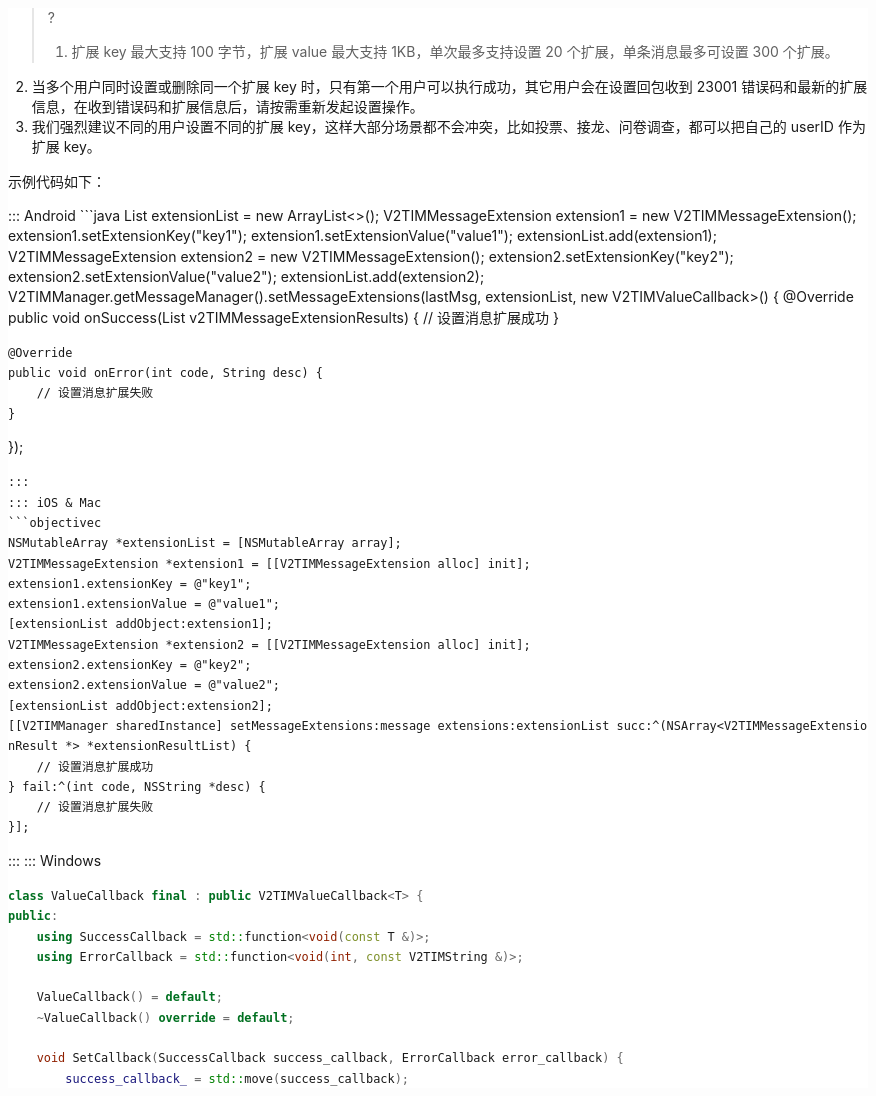 > ? 
> 1. 扩展 key 最大支持 100 字节，扩展 value 最大支持 1KB，单次最多支持设置 20 个扩展，单条消息最多可设置 300 个扩展。
2. 当多个用户同时设置或删除同一个扩展 key 时，只有第一个用户可以执行成功，其它用户会在设置回包收到 23001 错误码和最新的扩展信息，在收到错误码和扩展信息后，请按需重新发起设置操作。
3. 我们强烈建议不同的用户设置不同的扩展 key，这样大部分场景都不会冲突，比如投票、接龙、问卷调查，都可以把自己的 userID 作为扩展 key。

示例代码如下：

<dx-tabs>
::: Android
```java
List<V2TIMMessageExtension> extensionList = new ArrayList<>();
V2TIMMessageExtension extension1 = new V2TIMMessageExtension();
extension1.setExtensionKey("key1");
extension1.setExtensionValue("value1");
extensionList.add(extension1);
V2TIMMessageExtension extension2 = new V2TIMMessageExtension();
extension2.setExtensionKey("key2");
extension2.setExtensionValue("value2");
extensionList.add(extension2);
V2TIMManager.getMessageManager().setMessageExtensions(lastMsg, extensionList, new V2TIMValueCallback<List<V2TIMMessageExtensionResult>>() {
    @Override
    public void onSuccess(List<V2TIMMessageExtensionResult> v2TIMMessageExtensionResults) {
        // 设置消息扩展成功
    }

    @Override
    public void onError(int code, String desc) {
        // 设置消息扩展失败
    }
});

```
:::
::: iOS & Mac
```objectivec
NSMutableArray *extensionList = [NSMutableArray array];
V2TIMMessageExtension *extension1 = [[V2TIMMessageExtension alloc] init];
extension1.extensionKey = @"key1";
extension1.extensionValue = @"value1";
[extensionList addObject:extension1];
V2TIMMessageExtension *extension2 = [[V2TIMMessageExtension alloc] init];
extension2.extensionKey = @"key2";
extension2.extensionValue = @"value2";
[extensionList addObject:extension2];
[[V2TIMManager sharedInstance] setMessageExtensions:message extensions:extensionList succ:^(NSArray<V2TIMMessageExtensionResult *> *extensionResultList) {
    // 设置消息扩展成功
} fail:^(int code, NSString *desc) {
    // 设置消息扩展失败
}];
```
:::
::: Windows
```cpp
class ValueCallback final : public V2TIMValueCallback<T> {
public:
    using SuccessCallback = std::function<void(const T &)>;
    using ErrorCallback = std::function<void(int, const V2TIMString &)>;

    ValueCallback() = default;
    ~ValueCallback() override = default;

    void SetCallback(SuccessCallback success_callback, ErrorCallback error_callback) {
        success_callback_ = std::move(success_callback);
```